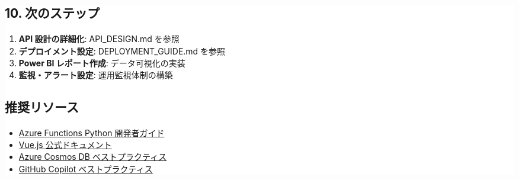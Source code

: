 ## 10. 次のステップ

1. **API 設計の詳細化**: API_DESIGN.md を参照
2. **デプロイメント設定**: DEPLOYMENT_GUIDE.md を参照
3. **Power BI レポート作成**: データ可視化の実装
4. **監視・アラート設定**: 運用監視体制の構築

## 推奨リソース

- [Azure Functions Python 開発者ガイド](https://docs.microsoft.com/ja-jp/azure/azure-functions/functions-reference-python)
- [Vue.js 公式ドキュメント](https://vuejs.org/guide/)
- [Azure Cosmos DB ベストプラクティス](https://docs.microsoft.com/ja-jp/azure/cosmos-db/best-practice-guide)
- [GitHub Copilot ベストプラクティス](https://docs.github.com/ja/copilot)
